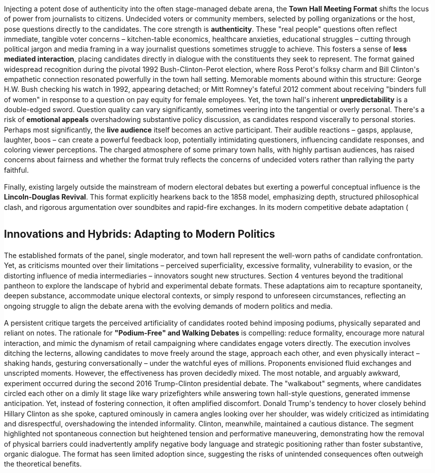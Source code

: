 Injecting a potent dose of authenticity into the often stage-managed debate arena, the **Town Hall Meeting Format** shifts the locus of power from journalists to citizens. Undecided voters or community members, selected by polling organizations or the host, pose questions directly to the candidates. The core strength is **authenticity**. These "real people" questions often reflect immediate, tangible voter concerns – kitchen-table economics, healthcare anxieties, educational struggles – cutting through political jargon and media framing in a way journalist questions sometimes struggle to achieve. This fosters a sense of **less mediated interaction**, placing candidates directly in dialogue with the constituents they seek to represent. The format gained widespread recognition during the pivotal 1992 Bush-Clinton-Perot election, where Ross Perot's folksy charm and Bill Clinton's empathetic connection resonated powerfully in the town hall setting. Memorable moments abound within this structure: George H.W. Bush checking his watch in 1992, appearing detached; or Mitt Romney's fateful 2012 comment about receiving "binders full of women" in response to a question on pay equity for female employees. Yet, the town hall's inherent **unpredictability** is a double-edged sword. Question quality can vary significantly, sometimes veering into the tangential or overly personal. There's a risk of **emotional appeals** overshadowing substantive policy discussion, as candidates respond viscerally to personal stories. Perhaps most significantly, the **live audience** itself becomes an active participant. Their audible reactions – gasps, applause, laughter, boos – can create a powerful feedback loop, potentially intimidating questioners, influencing candidate responses, and coloring viewer perceptions. The charged atmosphere of some primary town halls, with highly partisan audiences, has raised concerns about fairness and whether the format truly reflects the concerns of undecided voters rather than rallying the party faithful.

Finally, existing largely outside the mainstream of modern electoral debates but exerting a powerful conceptual influence is the **Lincoln-Douglas Revival**. This format explicitly hearkens back to the 1858 model, emphasizing depth, structured philosophical clash, and rigorous argumentation over soundbites and rapid-fire exchanges. In its modern competitive debate adaptation (

## Innovations and Hybrids: Adapting to Modern Politics

The established formats of the panel, single moderator, and town hall represent the well-worn paths of candidate confrontation. Yet, as criticisms mounted over their limitations – perceived superficiality, excessive formality, vulnerability to evasion, or the distorting influence of media intermediaries – innovators sought new structures. Section 4 ventures beyond the traditional pantheon to explore the landscape of hybrid and experimental debate formats. These adaptations aim to recapture spontaneity, deepen substance, accommodate unique electoral contexts, or simply respond to unforeseen circumstances, reflecting an ongoing struggle to align the debate arena with the evolving demands of modern politics and media.

A persistent critique targets the perceived artificiality of candidates rooted behind imposing podiums, physically separated and reliant on notes. The rationale for **"Podium-Free" and Walking Debates** is compelling: reduce formality, encourage more natural interaction, and mimic the dynamism of retail campaigning where candidates engage voters directly. The execution involves ditching the lecterns, allowing candidates to move freely around the stage, approach each other, and even physically interact – shaking hands, gesturing conversationally – under the watchful eyes of millions. Proponents envisioned fluid exchanges and unscripted moments. However, the effectiveness has proven decidedly mixed. The most notable, and arguably awkward, experiment occurred during the second 2016 Trump-Clinton presidential debate. The "walkabout" segments, where candidates circled each other on a dimly lit stage like wary prizefighters while answering town hall-style questions, generated immense anticipation. Yet, instead of fostering connection, it often amplified discomfort. Donald Trump's tendency to hover closely behind Hillary Clinton as she spoke, captured ominously in camera angles looking over her shoulder, was widely criticized as intimidating and disrespectful, overshadowing the intended informality. Clinton, meanwhile, maintained a cautious distance. The segment highlighted not spontaneous connection but heightened tension and performative maneuvering, demonstrating how the removal of physical barriers could inadvertently amplify negative body language and strategic positioning rather than foster substantive, organic dialogue. The format has seen limited adoption since, suggesting the risks of unintended consequences often outweigh the theoretical benefits.
